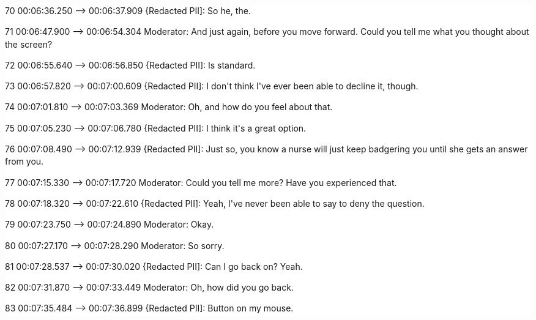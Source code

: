 70
00:06:36.250 --> 00:06:37.909
{Redacted PII]: So he, the.

71
00:06:47.900 --> 00:06:54.304
Moderator: And just again, before you move forward. Could you tell me what you thought about the screen?

72
00:06:55.640 --> 00:06:56.850
{Redacted PII]: Is standard.

73
00:06:57.820 --> 00:07:00.609
{Redacted PII]: I don't think I've ever been able to decline it, though.

74
00:07:01.810 --> 00:07:03.369
Moderator: Oh, and how do you feel about that.

75
00:07:05.230 --> 00:07:06.780
{Redacted PII]: I think it's a great option.

76
00:07:08.490 --> 00:07:12.939
{Redacted PII]: Just so, you know a nurse will just keep badgering you until she gets an answer from you.

77
00:07:15.330 --> 00:07:17.720
Moderator: Could you tell me more? Have you experienced that.

78
00:07:18.320 --> 00:07:22.610
{Redacted PII]: Yeah, I've never been able to say to deny the question.

79
00:07:23.750 --> 00:07:24.890
Moderator: Okay.

80
00:07:27.170 --> 00:07:28.290
Moderator: So sorry.

81
00:07:28.537 --> 00:07:30.020
{Redacted PII]: Can I go back on? Yeah.

82
00:07:31.870 --> 00:07:33.449
Moderator: Oh, how did you go back.

83
00:07:35.484 --> 00:07:36.899
{Redacted PII]: Button on my mouse.
